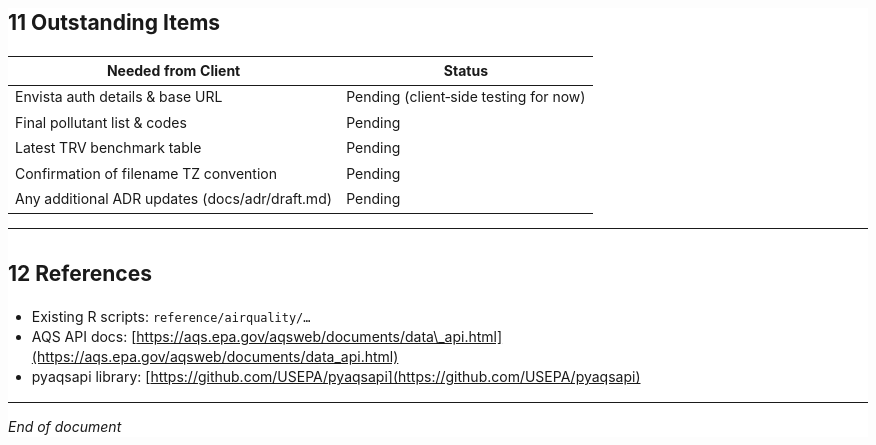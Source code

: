 
## 11 Outstanding Items

| Needed from Client                             | Status                                |
| ---------------------------------------------- | ------------------------------------- |
| Envista auth details & base URL                | Pending (client‑side testing for now) |
| Final pollutant list & codes                   | Pending                               |
| Latest TRV benchmark table                     | Pending                               |
| Confirmation of filename TZ convention         | Pending                               |
| Any additional ADR updates (docs/adr/draft.md) | Pending                               |

---

## 12 References

- Existing R scripts: `reference/airquality/…`
- AQS API docs: [https://aqs.epa.gov/aqsweb/documents/data\_api.html](https://aqs.epa.gov/aqsweb/documents/data_api.html)
- pyaqsapi library: [https://github.com/USEPA/pyaqsapi](https://github.com/USEPA/pyaqsapi)

---

*End of document*

